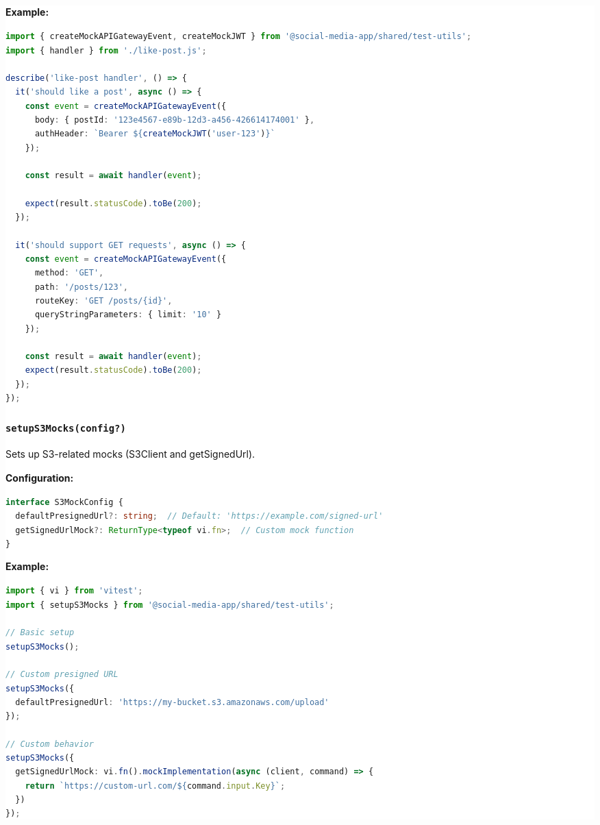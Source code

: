 **Example:**
```typescript
import { createMockAPIGatewayEvent, createMockJWT } from '@social-media-app/shared/test-utils';
import { handler } from './like-post.js';

describe('like-post handler', () => {
  it('should like a post', async () => {
    const event = createMockAPIGatewayEvent({
      body: { postId: '123e4567-e89b-12d3-a456-426614174001' },
      authHeader: `Bearer ${createMockJWT('user-123')}`
    });

    const result = await handler(event);

    expect(result.statusCode).toBe(200);
  });

  it('should support GET requests', async () => {
    const event = createMockAPIGatewayEvent({
      method: 'GET',
      path: '/posts/123',
      routeKey: 'GET /posts/{id}',
      queryStringParameters: { limit: '10' }
    });

    const result = await handler(event);
    expect(result.statusCode).toBe(200);
  });
});
```

### `setupS3Mocks(config?)`

Sets up S3-related mocks (S3Client and getSignedUrl).

**Configuration:**
```typescript
interface S3MockConfig {
  defaultPresignedUrl?: string;  // Default: 'https://example.com/signed-url'
  getSignedUrlMock?: ReturnType<typeof vi.fn>;  // Custom mock function
}
```

**Example:**
```typescript
import { vi } from 'vitest';
import { setupS3Mocks } from '@social-media-app/shared/test-utils';

// Basic setup
setupS3Mocks();

// Custom presigned URL
setupS3Mocks({
  defaultPresignedUrl: 'https://my-bucket.s3.amazonaws.com/upload'
});

// Custom behavior
setupS3Mocks({
  getSignedUrlMock: vi.fn().mockImplementation(async (client, command) => {
    return `https://custom-url.com/${command.input.Key}`;
  })
});
```
